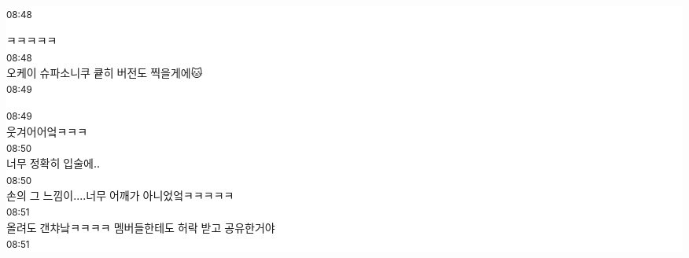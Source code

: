 <small>08:48</small>
</div>
<div markdown="1">
ㅋㅋㅋㅋㅋ
</div>
</div>
<div class="message" markdown="1">
<div class="message-date" markdown="1">
<small>08:48</small>
</div>
<div markdown="1">
오케이 슈파소니쿠 큩히 버전도 찍을게에🐱
</div>
</div>
<div class="message" markdown="1">
<div class="message-date" markdown="1">
<small>08:49</small>
</div>
<div markdown="1">
<figure class="msg-media" markdown="1">
<video controls="controls" preload="none" poster="/assets/videos/D71B4BA487D3A3432ECAA662275AB48E07B2-thumb.jpg">
<source src="/assets/videos/D71B4BA487D3A3432ECAA662275AB48E07B2.mp4#t=1" type="video/mp4">
Your browser does not support the video tag.
</video>
</figure>
</div>
</div>
<div class="message" markdown="1">
<div class="message-date" markdown="1">
<small>08:49</small>
</div>
<div markdown="1">
웃겨어어엌ㅋㅋㅋ
</div>
</div>
<div class="message" markdown="1">
<div class="message-date" markdown="1">
<small>08:50</small>
</div>
<div markdown="1">
너무 정확히 입술에..
</div>
</div>
<div class="message" markdown="1">
<div class="message-date" markdown="1">
<small>08:50</small>
</div>
<div markdown="1">
손의 그 느낌이....너무 어깨가 아니었엌ㅋㅋㅋㅋㅋ
</div>
</div>
<div class="message" markdown="1">
<div class="message-date" markdown="1">
<small>08:51</small>
</div>
<div markdown="1">
올려도 갠챠낰ㅋㅋㅋㅋ 멤버들한테도 허락 받고 공유한거야
</div>
</div>
<div class="message" markdown="1">
<div class="message-date" markdown="1">
<small>08:51</small>
</div>